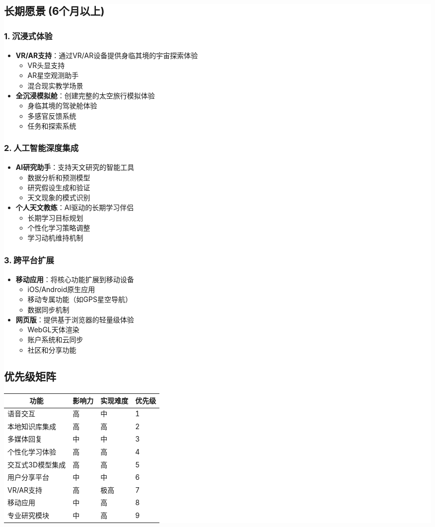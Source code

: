 ## 长期愿景 (6个月以上)

### 1. 沉浸式体验
- **VR/AR支持**：通过VR/AR设备提供身临其境的宇宙探索体验
  - VR头显支持
  - AR星空观测助手
  - 混合现实教学场景
- **全沉浸模拟舱**：创建完整的太空旅行模拟体验
  - 身临其境的驾驶舱体验
  - 多感官反馈系统
  - 任务和探索系统

### 2. 人工智能深度集成
- **AI研究助手**：支持天文研究的智能工具
  - 数据分析和预测模型
  - 研究假设生成和验证
  - 天文现象的模式识别
- **个人天文教练**：AI驱动的长期学习伴侣
  - 长期学习目标规划
  - 个性化学习策略调整
  - 学习动机维持机制

### 3. 跨平台扩展
- **移动应用**：将核心功能扩展到移动设备
  - iOS/Android原生应用
  - 移动专属功能（如GPS星空导航）
  - 数据同步机制
- **网页版**：提供基于浏览器的轻量级体验
  - WebGL天体渲染
  - 账户系统和云同步
  - 社区和分享功能

## 优先级矩阵

| 功能 | 影响力 | 实现难度 | 优先级 |
|------|--------|----------|--------|
| 语音交互 | 高 | 中 | 1 |
| 本地知识库集成 | 高 | 高 | 2 |
| 多媒体回复 | 中 | 中 | 3 |
| 个性化学习体验 | 高 | 高 | 4 |
| 交互式3D模型集成 | 高 | 高 | 5 |
| 用户分享平台 | 中 | 中 | 6 |
| VR/AR支持 | 高 | 极高 | 7 |
| 移动应用 | 中 | 高 | 8 |
| 专业研究模块 | 中 | 高 | 9 |
